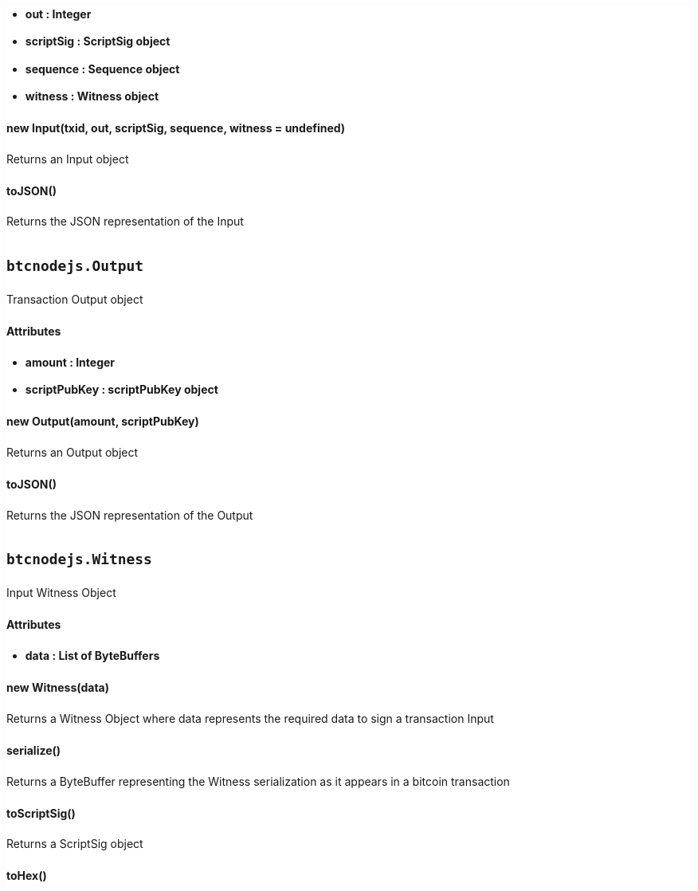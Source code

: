 * **out : Integer**

* **scriptSig : ScriptSig object**

* **sequence : Sequence object**

* **witness : Witness object**

#### new Input(txid, out, scriptSig, sequence, witness = undefined)

Returns an Input object

#### toJSON()

Returns the JSON representation of the Input

## `btcnodejs.Output`

Transaction Output object

#### Attributes

* **amount : Integer**

* **scriptPubKey : scriptPubKey object**

#### new Output(amount, scriptPubKey)

Returns an Output object

#### toJSON()

Returns the JSON representation of the Output

## `btcnodejs.Witness`

Input Witness Object

#### Attributes

* **data : List of ByteBuffers**

#### new Witness(data)

Returns a Witness Object where data represents the required data to sign a transaction Input

#### serialize()

Returns a ByteBuffer representing the Witness serialization as it appears in a bitcoin transaction

#### toScriptSig()

Returns a ScriptSig object

#### toHex()
